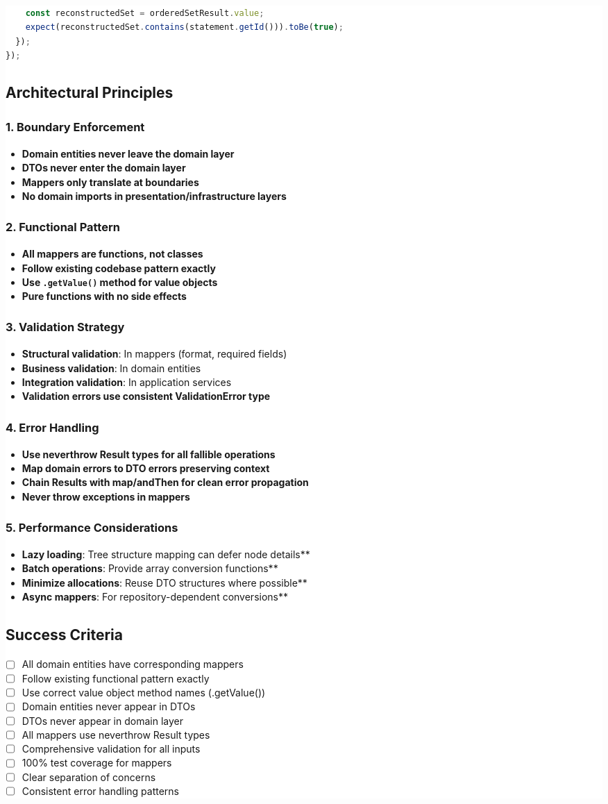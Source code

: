 ```typescript
    const reconstructedSet = orderedSetResult.value;
    expect(reconstructedSet.contains(statement.getId())).toBe(true);
  });
});
```

## Architectural Principles

### 1. Boundary Enforcement
- **Domain entities never leave the domain layer**
- **DTOs never enter the domain layer**
- **Mappers only translate at boundaries**
- **No domain imports in presentation/infrastructure layers**

### 2. Functional Pattern
- **All mappers are functions, not classes**
- **Follow existing codebase pattern exactly**
- **Use `.getValue()` method for value objects**
- **Pure functions with no side effects**

### 3. Validation Strategy
- **Structural validation**: In mappers (format, required fields)
- **Business validation**: In domain entities
- **Integration validation**: In application services
- **Validation errors use consistent ValidationError type**

### 4. Error Handling
- **Use neverthrow Result types for all fallible operations**
- **Map domain errors to DTO errors preserving context**
- **Chain Results with map/andThen for clean error propagation**
- **Never throw exceptions in mappers**

### 5. Performance Considerations
- **Lazy loading**: Tree structure mapping can defer node details**
- **Batch operations**: Provide array conversion functions**
- **Minimize allocations**: Reuse DTO structures where possible**
- **Async mappers**: For repository-dependent conversions**

## Success Criteria
- [ ] All domain entities have corresponding mappers
- [ ] Follow existing functional pattern exactly
- [ ] Use correct value object method names (.getValue())
- [ ] Domain entities never appear in DTOs
- [ ] DTOs never appear in domain layer
- [ ] All mappers use neverthrow Result types
- [ ] Comprehensive validation for all inputs
- [ ] 100% test coverage for mappers
- [ ] Clear separation of concerns
- [ ] Consistent error handling patterns
